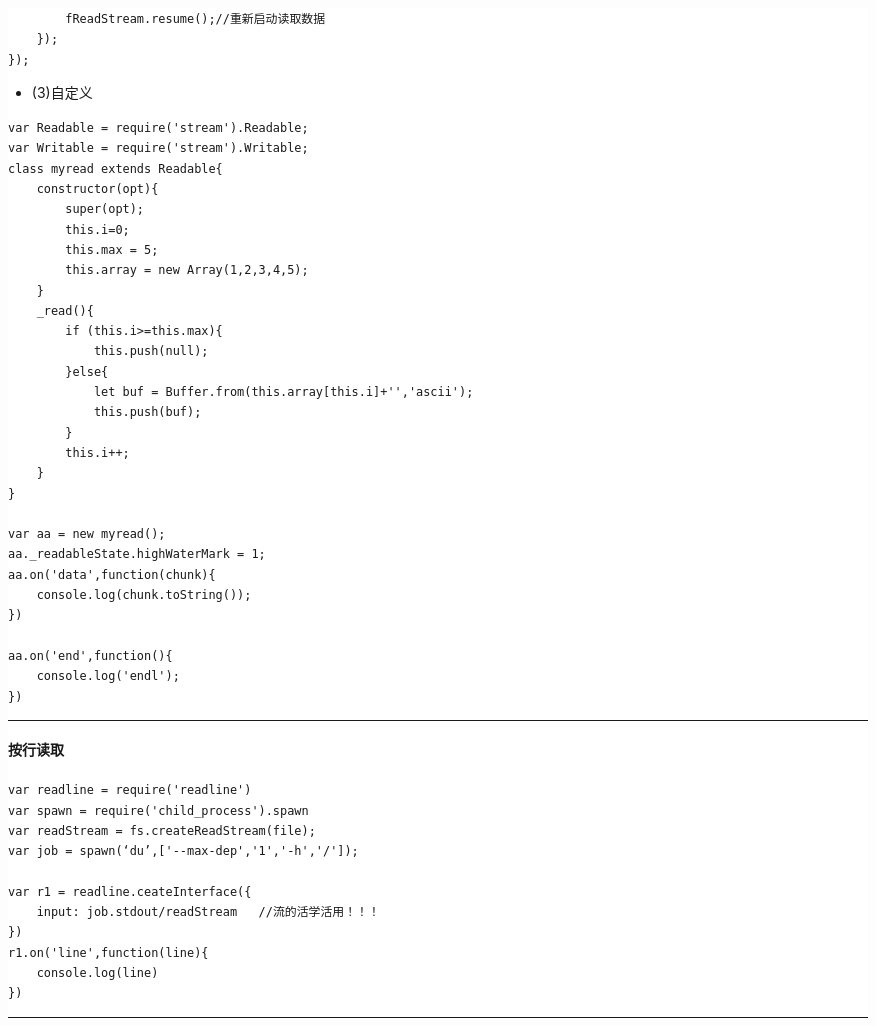 ```
        fReadStream.resume();//重新启动读取数据
    });
});

```

* (3)自定义
```
var Readable = require('stream').Readable;
var Writable = require('stream').Writable;
class myread extends Readable{
	constructor(opt){
		super(opt);
		this.i=0;
		this.max = 5;
		this.array = new Array(1,2,3,4,5);
	}
	_read(){
		if (this.i>=this.max){
			this.push(null);
		}else{
			let buf = Buffer.from(this.array[this.i]+'','ascii');
			this.push(buf);
		}
		this.i++;
	}
}

var aa = new myread();
aa._readableState.highWaterMark = 1;
aa.on('data',function(chunk){
	console.log(chunk.toString());
})

aa.on('end',function(){
	console.log('endl');
})
```

---
#### 按行读取
```
var readline = require('readline')
var spawn = require('child_process').spawn
var readStream = fs.createReadStream(file);
var job = spawn(‘du’,['--max-dep','1','-h','/']);

var r1 = readline.ceateInterface({
	input: job.stdout/readStream   //流的活学活用！！！  
})
r1.on('line',function(line){
	console.log(line)
})
```

---